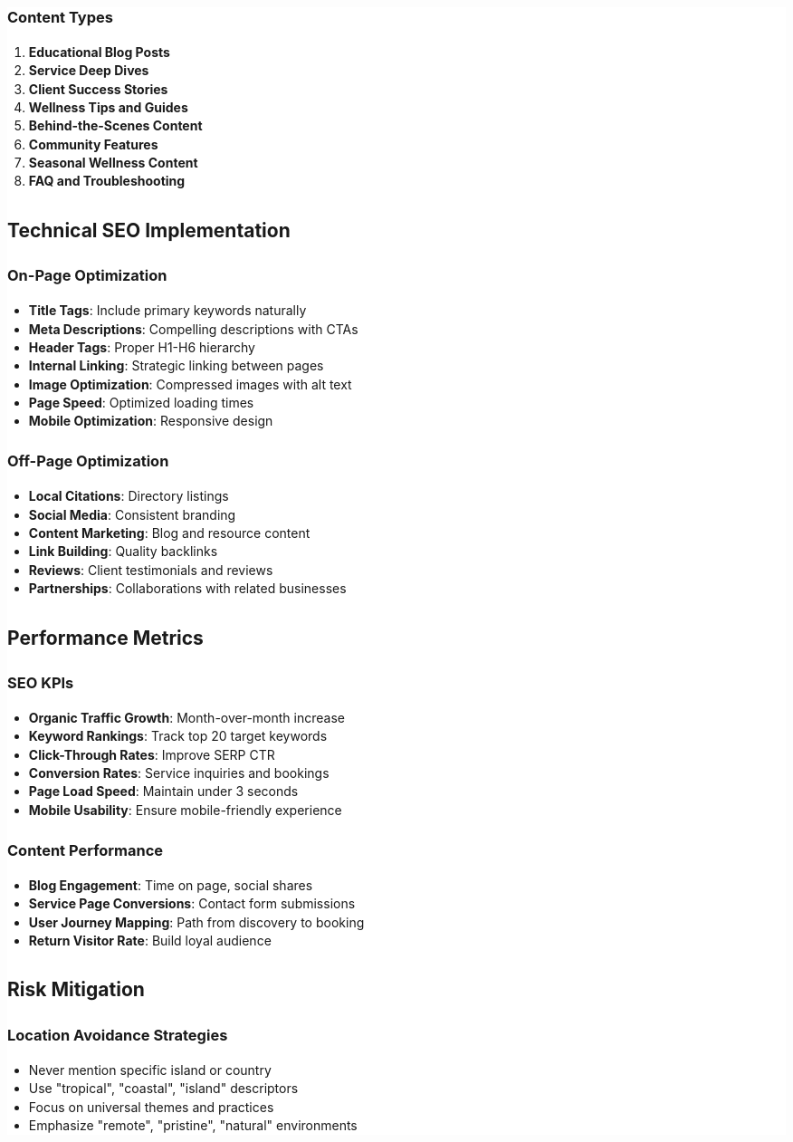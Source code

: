 ### Content Types
1. **Educational Blog Posts**
2. **Service Deep Dives**
3. **Client Success Stories**
4. **Wellness Tips and Guides**
5. **Behind-the-Scenes Content**
6. **Community Features**
7. **Seasonal Wellness Content**
8. **FAQ and Troubleshooting**

## Technical SEO Implementation

### On-Page Optimization
- **Title Tags**: Include primary keywords naturally
- **Meta Descriptions**: Compelling descriptions with CTAs
- **Header Tags**: Proper H1-H6 hierarchy
- **Internal Linking**: Strategic linking between pages
- **Image Optimization**: Compressed images with alt text
- **Page Speed**: Optimized loading times
- **Mobile Optimization**: Responsive design

### Off-Page Optimization
- **Local Citations**: Directory listings
- **Social Media**: Consistent branding
- **Content Marketing**: Blog and resource content
- **Link Building**: Quality backlinks
- **Reviews**: Client testimonials and reviews
- **Partnerships**: Collaborations with related businesses

## Performance Metrics

### SEO KPIs
- **Organic Traffic Growth**: Month-over-month increase
- **Keyword Rankings**: Track top 20 target keywords
- **Click-Through Rates**: Improve SERP CTR
- **Conversion Rates**: Service inquiries and bookings
- **Page Load Speed**: Maintain under 3 seconds
- **Mobile Usability**: Ensure mobile-friendly experience

### Content Performance
- **Blog Engagement**: Time on page, social shares
- **Service Page Conversions**: Contact form submissions
- **User Journey Mapping**: Path from discovery to booking
- **Return Visitor Rate**: Build loyal audience

## Risk Mitigation

### Location Avoidance Strategies
- Never mention specific island or country
- Use "tropical", "coastal", "island" descriptors
- Focus on universal themes and practices
- Emphasize "remote", "pristine", "natural" environments

